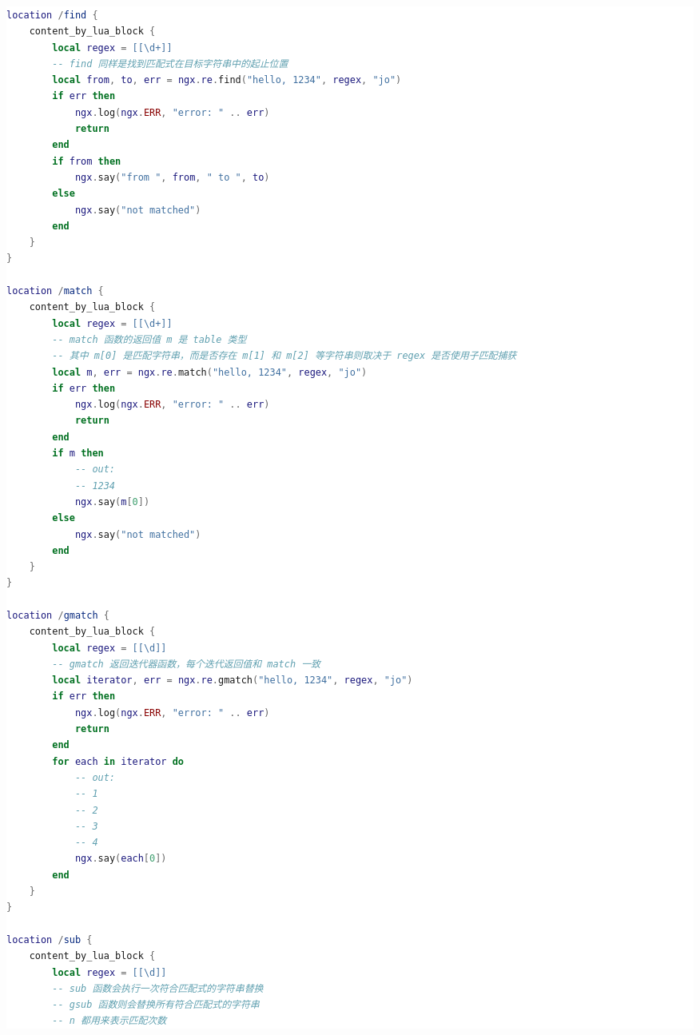 ``` lua
location /find {
    content_by_lua_block {
        local regex = [[\d+]]
        -- find 同样是找到匹配式在目标字符串中的起止位置
        local from, to, err = ngx.re.find("hello, 1234", regex, "jo")
        if err then
            ngx.log(ngx.ERR, "error: " .. err)
            return
        end
        if from then
            ngx.say("from ", from, " to ", to)
        else
            ngx.say("not matched")
        end
    }
}

location /match {
    content_by_lua_block {
        local regex = [[\d+]]
        -- match 函数的返回值 m 是 table 类型
        -- 其中 m[0] 是匹配字符串，而是否存在 m[1] 和 m[2] 等字符串则取决于 regex 是否使用子匹配捕获
        local m, err = ngx.re.match("hello, 1234", regex, "jo")
        if err then
            ngx.log(ngx.ERR, "error: " .. err)
            return
        end
        if m then
            -- out:
            -- 1234
            ngx.say(m[0])
        else
            ngx.say("not matched")
        end
    }
}

location /gmatch {
    content_by_lua_block {
        local regex = [[\d]]
        -- gmatch 返回迭代器函数，每个迭代返回值和 match 一致
        local iterator, err = ngx.re.gmatch("hello, 1234", regex, "jo")
        if err then
            ngx.log(ngx.ERR, "error: " .. err)
            return
        end
        for each in iterator do
            -- out:
            -- 1
            -- 2
            -- 3
            -- 4
            ngx.say(each[0])
        end
    }
}

location /sub {
    content_by_lua_block {
        local regex = [[\d]]
        -- sub 函数会执行一次符合匹配式的字符串替换
        -- gsub 函数则会替换所有符合匹配式的字符串
        -- n 都用来表示匹配次数
```